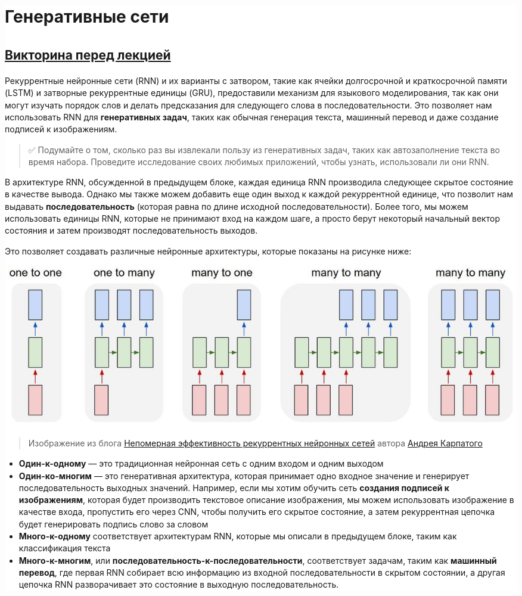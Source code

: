 # Генеративные сети

## [Викторина перед лекцией](https://red-field-0a6ddfd03.1.azurestaticapps.net/quiz/117)

Рекуррентные нейронные сети (RNN) и их варианты с затвором, такие как ячейки долгосрочной и краткосрочной памяти (LSTM) и затворные рекуррентные единицы (GRU), предоставили механизм для языкового моделирования, так как они могут изучать порядок слов и делать предсказания для следующего слова в последовательности. Это позволяет нам использовать RNN для **генеративных задач**, таких как обычная генерация текста, машинный перевод и даже создание подписей к изображениям.

> ✅ Подумайте о том, сколько раз вы извлекали пользу из генеративных задач, таких как автозаполнение текста во время набора. Проведите исследование своих любимых приложений, чтобы узнать, использовали ли они RNN.

В архитектуре RNN, обсужденной в предыдущем блоке, каждая единица RNN производила следующее скрытое состояние в качестве вывода. Однако мы также можем добавить еще один выход к каждой рекуррентной единице, что позволит нам выдавать **последовательность** (которая равна по длине исходной последовательности). Более того, мы можем использовать единицы RNN, которые не принимают вход на каждом шаге, а просто берут некоторый начальный вектор состояния и затем производят последовательность выходов.

Это позволяет создавать различные нейронные архитектуры, которые показаны на рисунке ниже:

![Изображение, показывающее общие шаблоны рекуррентных нейронных сетей.](../../../../../translated_images/unreasonable-effectiveness-of-rnn.541ead816778f42dce6c42d8a56c184729aa2378d059b851be4ce12b993033df.ru.jpg)

> Изображение из блога [Непомерная эффективность рекуррентных нейронных сетей](http://karpathy.github.io/2015/05/21/rnn-effectiveness/) автора [Андрея Карпатого](http://karpathy.github.io/)

* **Один-к-одному** — это традиционная нейронная сеть с одним входом и одним выходом
* **Один-ко-многим** — это генеративная архитектура, которая принимает одно входное значение и генерирует последовательность выходных значений. Например, если мы хотим обучить сеть **создания подписей к изображениям**, которая будет производить текстовое описание изображения, мы можем использовать изображение в качестве входа, пропустить его через CNN, чтобы получить его скрытое состояние, а затем рекуррентная цепочка будет генерировать подпись слово за словом
* **Много-к-одному** соответствует архитектурам RNN, которые мы описали в предыдущем блоке, таким как классификация текста
* **Много-к-многим**, или **последовательность-к-последовательности**, соответствует задачам, таким как **машинный перевод**, где первая RNN собирает всю информацию из входной последовательности в скрытом состоянии, а другая цепочка RNN разворачивает это состояние в выходную последовательность.
